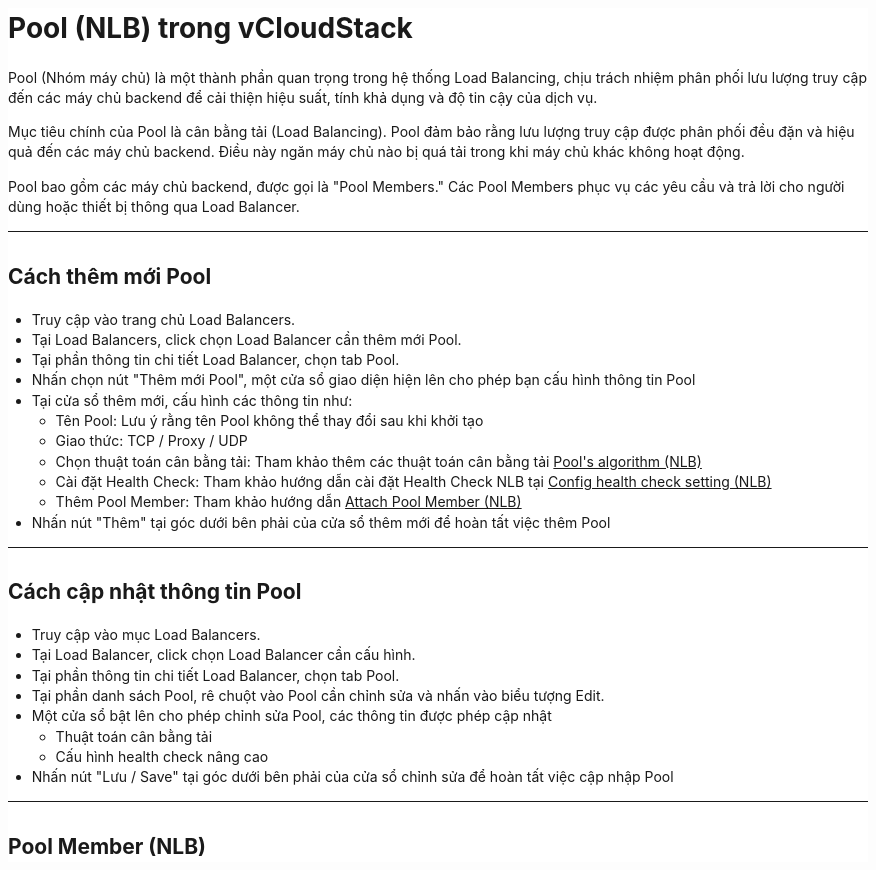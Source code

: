 # Pool (NLB) trong vCloudStack

Pool (Nhóm máy chủ) là một thành phần quan trọng trong hệ thống Load Balancing, chịu trách nhiệm phân phối lưu lượng truy cập đến các máy chủ backend để cải thiện hiệu suất, tính khả dụng và độ tin cậy của dịch vụ.

Mục tiêu chính của Pool là cân bằng tải (Load Balancing). Pool đảm bảo rằng lưu lượng truy cập được phân phối đều đặn và hiệu quả đến các máy chủ backend. Điều này ngăn máy chủ nào bị quá tải trong khi máy chủ khác không hoạt động.

Pool bao gồm các máy chủ backend, được gọi là "Pool Members." Các Pool Members phục vụ các yêu cầu và trả lời cho người dùng hoặc thiết bị thông qua Load Balancer.

***

## Cách thêm mới Pool 

* Truy cập vào trang chủ Load Balancers.
* Tại Load Balancers, click chọn Load Balancer cần thêm mới Pool.
* Tại phần thông tin chi tiết Load Balancer, chọn tab Pool.
* Nhấn chọn nút "Thêm mới Pool", một cửa sổ giao diện hiện lên cho phép bạn cấu hình thông tin Pool
* Tại cửa sổ thêm mới, cấu hình các thông tin như:
  * Tên Pool: Lưu ý rằng tên Pool không thể thay đổi sau khi khởi tạo
  * Giao thức: TCP / Proxy / UDP
  * Chọn thuật toán cân bằng tải: Tham khảo thêm các thuật toán cân bằng tải [Pool's algorithm (NLB)](https://docs.vngcloud.vn/vng-cloud-document/vn/vserver/compute-hcm03-1a/vlb-load-balancer-new-version/application-load-balancer/pool/pools-algorithm)
  * Cài đặt Health Check: Tham khảo hướng dẫn cài đặt Health Check NLB tại [Config health check setting (NLB)](https://docs.vngcloud.vn/vng-cloud-document/vn/vserver/compute-hcm03-1a/vlb-load-balancer-new-version/application-load-balancer/pool/config-health-check-setting)
  * Thêm Pool Member: Tham khảo hướng dẫn [Attach Pool Member (NLB)](https://docs.vngcloud.vn/pages/viewpage.action?pageId=64553815)
* Nhấn nút "Thêm" tại góc dưới bên phải của cửa sổ thêm mới để hoàn tất việc thêm Pool

***

##  Cách cập nhật thông tin Pool 

* Truy cập vào mục Load Balancers.
* Tại Load Balancer, click chọn Load Balancer cần cấu hình.
* Tại phần thông tin chi tiết Load Balancer, chọn tab Pool.
* Tại phần danh sách Pool, rê chuột vào Pool cần chỉnh sửa và nhấn vào biểu tượng Edit.
* Một cửa sổ bật lên cho phép chỉnh sửa Pool, các thông tin được phép cập nhật
  * Thuật toán cân bằng tải
  * Cấu hình health check nâng cao
* Nhấn nút "Lưu / Save" tại góc dưới bên phải của cửa sổ chỉnh sửa để hoàn tất việc cập nhập Pool

***

## Pool Member (NLB)
